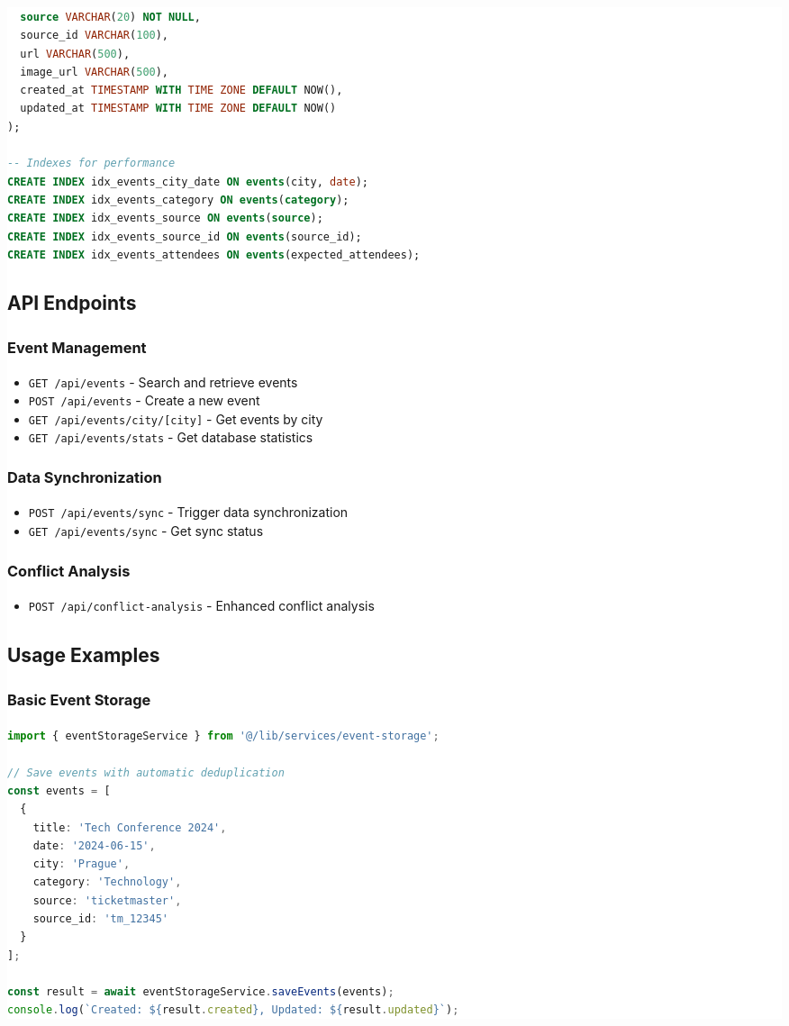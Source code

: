 ```sql
  source VARCHAR(20) NOT NULL,
  source_id VARCHAR(100),
  url VARCHAR(500),
  image_url VARCHAR(500),
  created_at TIMESTAMP WITH TIME ZONE DEFAULT NOW(),
  updated_at TIMESTAMP WITH TIME ZONE DEFAULT NOW()
);

-- Indexes for performance
CREATE INDEX idx_events_city_date ON events(city, date);
CREATE INDEX idx_events_category ON events(category);
CREATE INDEX idx_events_source ON events(source);
CREATE INDEX idx_events_source_id ON events(source_id);
CREATE INDEX idx_events_attendees ON events(expected_attendees);
```

## API Endpoints

### Event Management
- `GET /api/events` - Search and retrieve events
- `POST /api/events` - Create a new event
- `GET /api/events/city/[city]` - Get events by city
- `GET /api/events/stats` - Get database statistics

### Data Synchronization
- `POST /api/events/sync` - Trigger data synchronization
- `GET /api/events/sync` - Get sync status

### Conflict Analysis
- `POST /api/conflict-analysis` - Enhanced conflict analysis

## Usage Examples

### Basic Event Storage
```typescript
import { eventStorageService } from '@/lib/services/event-storage';

// Save events with automatic deduplication
const events = [
  {
    title: 'Tech Conference 2024',
    date: '2024-06-15',
    city: 'Prague',
    category: 'Technology',
    source: 'ticketmaster',
    source_id: 'tm_12345'
  }
];

const result = await eventStorageService.saveEvents(events);
console.log(`Created: ${result.created}, Updated: ${result.updated}`);
```
